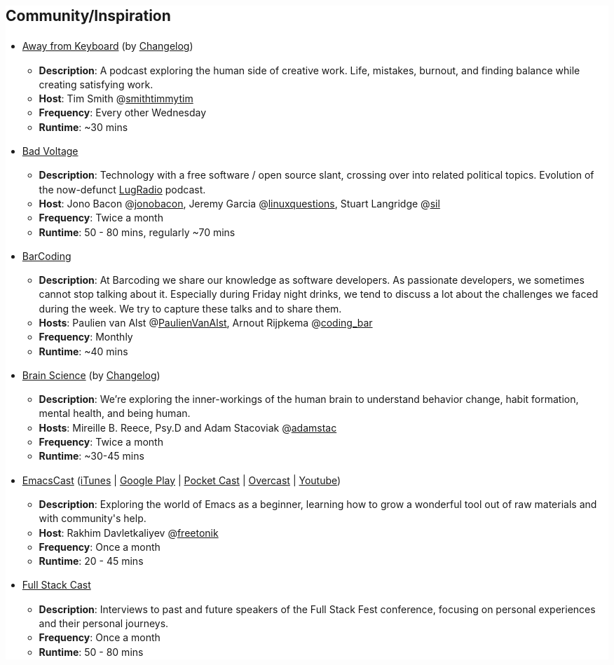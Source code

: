 ## Community/Inspiration

* [Away from Keyboard](https://changelog.com/afk) (by [Changelog](https://changelog.com))

  * **Description**: A podcast exploring the human side of creative work. Life, mistakes, burnout, and finding balance while creating satisfying work.
  * **Host**: Tim Smith @[smithtimmytim](https://twitter.com/smithtimmytim)
  * **Frequency**: Every other Wednesday
  * **Runtime**: ~30 mins

* [Bad Voltage](https://www.badvoltage.org/)

  * **Description**: Technology with a free software / open source slant, crossing over into related political topics. Evolution of the now-defunct [LugRadio](https://en.wikipedia.org/wiki/LugRadio) podcast.
  * **Host**: Jono Bacon @[jonobacon](https://twitter.com/jonobacon), Jeremy Garcia @[linuxquestions](https://twitter.com/linuxquestions), Stuart Langridge @[sil](https://twitter.com/sil)
  * **Frequency**: Twice a month
  * **Runtime**: 50 - 80 mins, regularly ~70 mins
  
* [BarCoding](https://www.barcoding.dev/)

  * **Description**: At Barcoding we share our knowledge as software developers. As passionate developers, we sometimes cannot stop talking about it. Especially during Friday night drinks, we tend to discuss a lot about the challenges we faced during the week. We try to capture these talks and to share them.
  * **Hosts**: Paulien van Alst @[PaulienVanAlst](https://twitter.com/PaulienVanAlst), Arnout Rijpkema @[coding_bar](https://twitter.com/coding_bar)
  * **Frequency**: Monthly
  * **Runtime**: ~40 mins

* [Brain Science](https://changelog.com/brainscience) (by [Changelog](https://changelog.com))

  * **Description**: We’re exploring the inner-workings of the human brain to understand behavior change, habit formation, mental health, and being human.
  * **Hosts**: Mireille B. Reece, Psy.D and Adam Stacoviak @[adamstac](https://twitter.com/adamstac)
  * **Frequency**: Twice a month
  * **Runtime**: ~30-45 mins

* [EmacsCast](https://emacscast.org/) ([iTunes](https://itunes.apple.com/fi/podcast/emacscast/id1421123475) | [Google Play](https://play.google.com/music/m/Ibuxcgna6nqgyg7yrolgqu5bi6m?t%3DEmacsCast) | [Pocket Cast](https://pca.st/CxE9) | [Overcast](https://overcast.fm/itunes1421123475/emacscast) | [Youtube](https://www.youtube.com/channel/UCEfFUaIkjbI06PhALdcXNVA))

  * **Description**: Exploring the world of Emacs as a beginner, learning how to grow a wonderful tool out of raw materials and with community's help.
  * **Host**: Rakhim Davletkaliyev @[freetonik](https://twitter.com/freetonik)
  * **Frequency**: Once a month
  * **Runtime**: 20 - 45 mins

* [Full Stack Cast](https://podcast.fullstackfest.com/)

  * **Description**: Interviews to past and future speakers of the Full Stack Fest conference, focusing on personal experiences and their personal journeys.
  * **Frequency**: Once a month
  * **Runtime**: 50 - 80 mins
